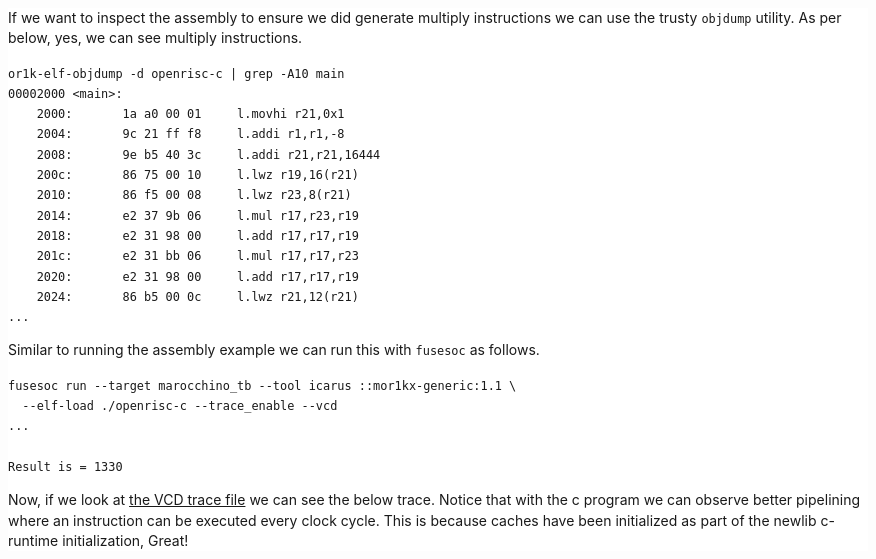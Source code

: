 If we want to inspect the assembly to ensure we did generate multiply instructions
we can use the trusty `objdump` utility.  As per below, yes, we can see multiply
instructions.

```
or1k-elf-objdump -d openrisc-c | grep -A10 main
00002000 <main>:
    2000:       1a a0 00 01     l.movhi r21,0x1
    2004:       9c 21 ff f8     l.addi r1,r1,-8
    2008:       9e b5 40 3c     l.addi r21,r21,16444
    200c:       86 75 00 10     l.lwz r19,16(r21)
    2010:       86 f5 00 08     l.lwz r23,8(r21)
    2014:       e2 37 9b 06     l.mul r17,r23,r19
    2018:       e2 31 98 00     l.add r17,r17,r19
    201c:       e2 31 bb 06     l.mul r17,r17,r23
    2020:       e2 31 98 00     l.add r17,r17,r19
    2024:       86 b5 00 0c     l.lwz r21,12(r21)
...

```

Similar to running the assembly example we can run this with `fusesoc` as follows.

```
fusesoc run --target marocchino_tb --tool icarus ::mor1kx-generic:1.1 \
  --elf-load ./openrisc-c --trace_enable --vcd
...

Result is = 1330
```

Now, if we look at [the VCD trace file](/content/2019/c-testlog.vcd) we can see the
below trace.  Notice that with the c program we can observe better pipelining where
an instruction can be executed every clock cycle.  This is because caches have
been initialized as part of the newlib c-runtime initialization, Great!
